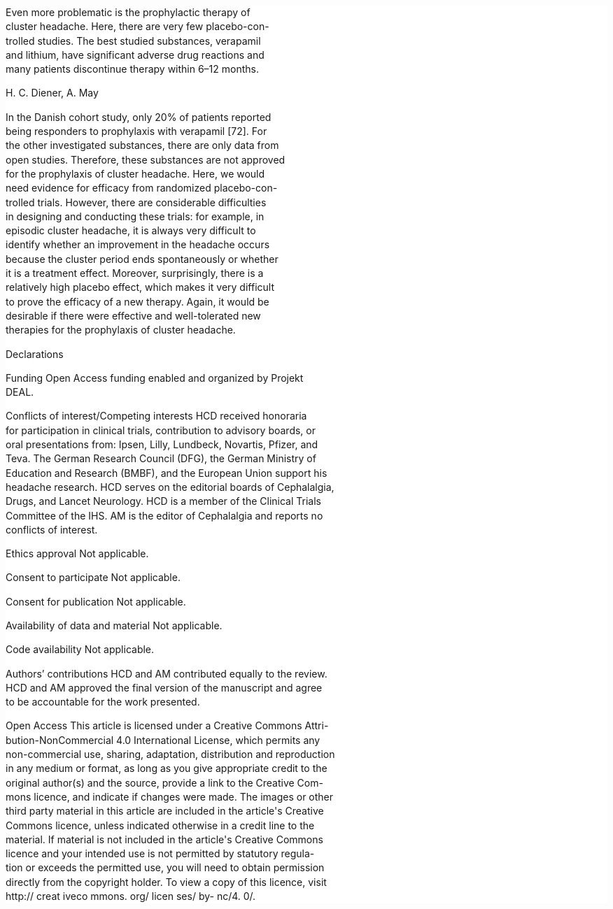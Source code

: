Even more problematic is the prophylactic therapy of   
cluster headache. Here, there are very few placebo-con-  
trolled studies. The best studied substances, verapamil   
and lithium, have significant adverse drug reactions and   
many patients discontinue therapy within 6–12 months.   
  
H. C. Diener, A. May   
  
In the Danish cohort study, only 20% of patients reported   
being responders to prophylaxis with verapamil [72]. For   
the other investigated substances, there are only data from   
open studies. Therefore, these substances are not approved   
for the prophylaxis of cluster headache. Here, we would   
need evidence for efficacy from randomized placebo-con-  
trolled trials. However, there are considerable difficulties   
in designing and conducting these trials: for example, in   
episodic cluster headache, it is always very difficult to   
identify whether an improvement in the headache occurs   
because the cluster period ends spontaneously or whether   
it is a treatment effect. Moreover, surprisingly, there is a   
relatively high placebo effect, which makes it very difficult   
to prove the efficacy of a new therapy. Again, it would be   
desirable if there were effective and well-tolerated new   
therapies for the prophylaxis of cluster headache.  
  
Declarations   
  
Funding  Open  Access  funding  enabled  and  organized  by  Projekt   
DEAL.  
  
Conflicts  of  interest/Competing  interests  HCD  received  honoraria   
for participation in clinical trials, contribution to advisory boards, or   
oral presentations from: Ipsen, Lilly, Lundbeck, Novartis, Pfizer, and   
Teva. The German Research Council (DFG), the German Ministry of   
Education and Research (BMBF), and the European Union support his   
headache research. HCD serves on the editorial boards of Cephalalgia,   
Drugs, and Lancet Neurology. HCD is a member of the Clinical Trials   
Committee of the IHS. AM is the editor of Cephalalgia and reports no   
conflicts of interest.  
  
Ethics approval  Not applicable.  
  
Consent to participate  Not applicable.  
  
Consent for publication  Not applicable.  
  
Availability of data and material  Not applicable.  
  
Code availability  Not applicable.  
  
Authors’ contributions  HCD and AM contributed equally to the review.   
HCD and AM approved the final version of the manuscript and agree   
to be accountable for the work presented.  
  
Open Access  This article is licensed under a Creative Commons Attri-  
bution-NonCommercial 4.0 International License, which permits any   
non-commercial use, sharing, adaptation, distribution and reproduction   
in any medium or format, as long as you give appropriate credit to the   
original author(s) and the source, provide a link to the Creative Com-  
mons licence, and indicate if changes were made. The images or other   
third party material in this article are included in the article's Creative   
Commons licence, unless indicated otherwise in a credit line to the   
material. If material is not included in the article's Creative Commons   
licence and your intended use is not permitted by statutory regula-  
tion or exceeds the permitted use, you will need to obtain permission   
directly from the copyright holder. To view a copy of this licence, visit   
http:// creat iveco mmons. org/ licen ses/ by- nc/4. 0/.  
  